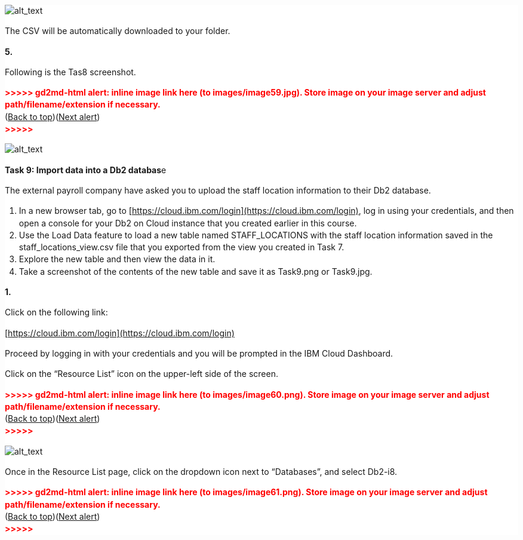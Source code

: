 
![alt_text](images/image58.png "image_tooltip")


The CSV will be automatically downloaded to your folder. 

**5.**

Following is the Tas8 screenshot.



<p id="gdcalert59" ><span style="color: red; font-weight: bold">>>>>>  gd2md-html alert: inline image link here (to images/image59.jpg). Store image on your image server and adjust path/filename/extension if necessary. </span><br>(<a href="#">Back to top</a>)(<a href="#gdcalert60">Next alert</a>)<br><span style="color: red; font-weight: bold">>>>>> </span></p>


![alt_text](images/image59.jpg "image_tooltip")


**Task 9: Import data into a Db2 databas**e

The external payroll company have asked you to upload the staff location information to their Db2 database.



1. In a new browser tab, go to [https://cloud.ibm.com/login](https://cloud.ibm.com/login), log in using your credentials, and then open a console for your Db2 on Cloud instance that you created earlier in this course.
2. Use the Load Data feature to load a new table named STAFF_LOCATIONS with the staff location information saved in the staff_locations_view.csv file that you exported from the view you created in Task 7.
3. Explore the new table and then view the data in it.
4. Take a screenshot of the contents of the new table and save it as Task9.png or Task9.jpg.

**1.**

Click on the following link:

[https://cloud.ibm.com/login](https://cloud.ibm.com/login)

Proceed by logging in with your credentials and you will be prompted in the IBM Cloud Dashboard. 

Click on the “Resource List” icon on the upper-left side of the screen.



<p id="gdcalert60" ><span style="color: red; font-weight: bold">>>>>>  gd2md-html alert: inline image link here (to images/image60.png). Store image on your image server and adjust path/filename/extension if necessary. </span><br>(<a href="#">Back to top</a>)(<a href="#gdcalert61">Next alert</a>)<br><span style="color: red; font-weight: bold">>>>>> </span></p>


![alt_text](images/image60.png "image_tooltip")


Once in the Resource List page, click on the dropdown icon next to “Databases”, and select Db2-i8.



<p id="gdcalert61" ><span style="color: red; font-weight: bold">>>>>>  gd2md-html alert: inline image link here (to images/image61.png). Store image on your image server and adjust path/filename/extension if necessary. </span><br>(<a href="#">Back to top</a>)(<a href="#gdcalert62">Next alert</a>)<br><span style="color: red; font-weight: bold">>>>>> </span></p>
